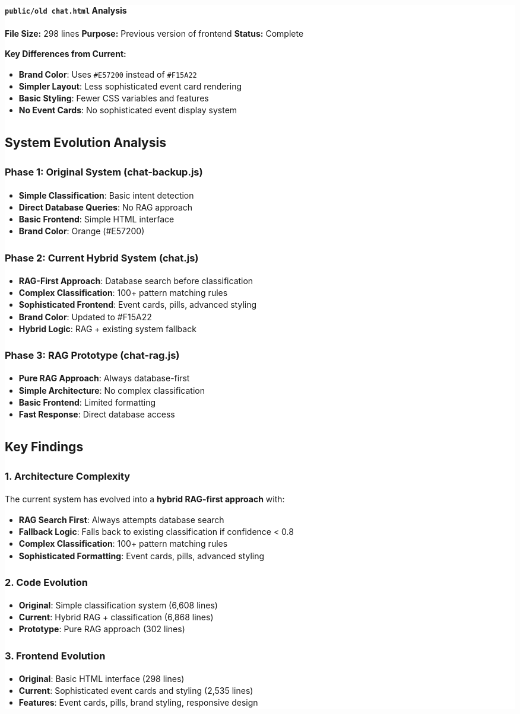 #### `public/old chat.html` Analysis
**File Size:** 298 lines
**Purpose:** Previous version of frontend
**Status:** Complete

**Key Differences from Current:**
- **Brand Color**: Uses `#E57200` instead of `#F15A22`
- **Simpler Layout**: Less sophisticated event card rendering
- **Basic Styling**: Fewer CSS variables and features
- **No Event Cards**: No sophisticated event display system

## System Evolution Analysis

### Phase 1: Original System (chat-backup.js)
- **Simple Classification**: Basic intent detection
- **Direct Database Queries**: No RAG approach
- **Basic Frontend**: Simple HTML interface
- **Brand Color**: Orange (#E57200)

### Phase 2: Current Hybrid System (chat.js)
- **RAG-First Approach**: Database search before classification
- **Complex Classification**: 100+ pattern matching rules
- **Sophisticated Frontend**: Event cards, pills, advanced styling
- **Brand Color**: Updated to #F15A22
- **Hybrid Logic**: RAG + existing system fallback

### Phase 3: RAG Prototype (chat-rag.js)
- **Pure RAG Approach**: Always database-first
- **Simple Architecture**: No complex classification
- **Basic Frontend**: Limited formatting
- **Fast Response**: Direct database access

## Key Findings

### 1. Architecture Complexity
The current system has evolved into a **hybrid RAG-first approach** with:
- **RAG Search First**: Always attempts database search
- **Fallback Logic**: Falls back to existing classification if confidence < 0.8
- **Complex Classification**: 100+ pattern matching rules
- **Sophisticated Formatting**: Event cards, pills, advanced styling

### 2. Code Evolution
- **Original**: Simple classification system (6,608 lines)
- **Current**: Hybrid RAG + classification (6,868 lines)
- **Prototype**: Pure RAG approach (302 lines)

### 3. Frontend Evolution
- **Original**: Basic HTML interface (298 lines)
- **Current**: Sophisticated event cards and styling (2,535 lines)
- **Features**: Event cards, pills, brand styling, responsive design
